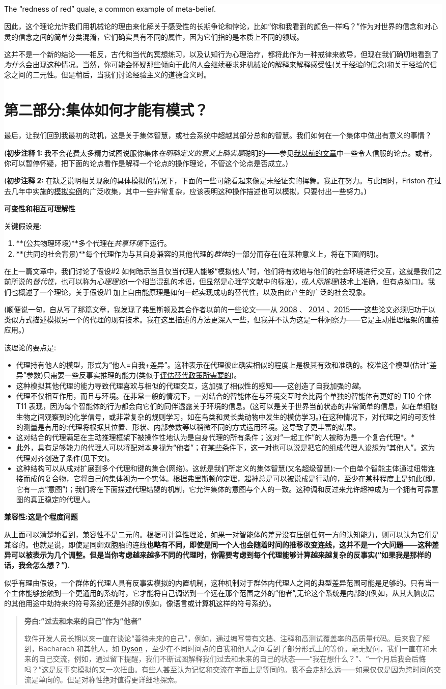 The “redness of red” quale, a common example of meta-belief.

因此，这个理论允许我们用机械论的理由来化解关于感受性的长期争论和悖论，比如“你和我看到的颜色一样吗？”作为对世界的信念和对心灵的信念之间的简单分类混淆，它们确实具有不同的属性，因为它们指的是本质上不同的领域。

这并不是一个新的结论——相反，古代和当代的冥想练习，以及认知行为心理治疗，都将此作为一种戒律来教导，但现在我们确切地看到了*为什么*会出现这种情况。当然，你可能会怀疑那些倾向于此的人会继续要求非机械论的解释来解释感受性(关于经验的信念)和关于经验的信念之间的二元性。但是稍后，当我们讨论经验主义的道德含义时。

# 第二部分:集体如何才能有模式？

最后，让我们回到我最初的动机，这是关于集体智慧，或社会系统中超越其部分总和的智慧。我们如何在一个集体中做出有意义的事情？

(**初步注释 1:** 我不会花费太多精力试图说服你集体*在明确定义的意义上确实是*聪明的——参见[我以前的文章](https://medium.com/@rkauf/towards-a-theory-of-superminds-4af8a433f6fe)中一些令人信服的论点。或者，你可以暂停怀疑，把下面的论点看作是解释一个论点的操作理论，不管这个论点是否成立。)

(**初步注释 2:** 在缺乏说明相关现象的具体模拟的情况下，下面的一些可能看起来像是未经证实的挥舞。我正在努力。与此同时，Friston 在过去几年中实施的[模拟实例](https://github.com/spm/spm12/blob/master/toolbox/DEM)的广泛收集，其中一些非常复杂，应该表明这种操作描述也可以模拟，只要付出一些努力。)

**可变性和相互可理解性**

关键假设是:

1.  **(公共物理环境)**多个代理在*共享环境*下运行。
2.  **(共同的社会背景)**每个代理作为与其自身兼容的其他代理的*群体*的一部分而存在(在某种意义上，将在下面阐明)。

在上一篇文章中，我们讨论了假设#2 如何暗示当且仅当代理人能够“模拟他人”时，他们将有效地与他们的社会环境进行交互，这就是我们之前所说的*替代性*，也可以称为*心理理论*(一个相当混乱的术语，但显然是心理学文献中的标准)，或*人际推理*(技术上准确，但有点拗口)。我们也概述了一个理论，关于假设#1 加上自由能原理是如何一起实现成功的替代性，以及由此产生的广泛的社会现象。

(顺便说一句，自从写了那篇文章，我发现了弗里斯顿及其合作者以前的一些论文——从 [2008](https://www.fil.ion.ucl.ac.uk/~karl/Game%20Theory%20of%20Mind.pdf) 、 [2014](https://www.frontiersin.org/articles/10.3389/fnhum.2014.00160/full) 、[2015](https://www.sciencedirect.com/science/article/pii/S105381001400230X)——这些论文必须归功于以类似方式描述模拟另一个的代理的现有技术。我在这里描述的方法更深入一些，但我并不认为这是一种洞察力——它是主动推理框架的直接应用。)

该理论的要点是:

*   代理持有他人的模型，形式为“他人=自我+差异”。这种表示在代理彼此确实相似的程度上是极其有效和准确的。校准这个模型(估计“差异”参数)只需要一些反事实推理的能力(类似于[评估替代政策所需要的](https://www.mitpressjournals.org/doi/full/10.1162/neco_a_00999))。
*   这种模拟其他代理的能力导致代理喜欢与相似的代理交互，这加强了相似性的感知——这创造了自我加强的*键*。
*   代理不仅相互作用，而且与环境。在非常一般的情况下，一对结合的智能体在与环境交互时会比两个单独的智能体有更好的 T10 个体 T11 表现，因为每个智能体的行为都会向它们的同伴透露关于环境的信息。(这可以是关于世界当前状态的非常简单的信息，如在单细胞生物之间观察到的化学信号，或非常复杂的规则学习，如在鸟类和灵长类动物中发生的模仿学习。)在这种情况下，对代理之间的可变性的测量是有用的:代理将根据其位置、形状、内部参数等以稍微不同的方式运用环境。这导致了更丰富的结果。
*   这对结合的代理满足在主动推理框架下被操作性地认为是自身代理的所有条件；这对“一起工作”的人被称为是一个复合代理*。*
*   此外，具有足够能力的代理人可以将配对本身视为“他者”；在某些条件下，这一对也可以说是把它的组成代理人设想为“其他人”。这为代理对齐创造了条件(见下文)。
*   这种结构可以从成对扩展到多个代理和键的集合(网络)。这就是我们所定义的集体智慧(又名超级智慧):一个由单个智能主体通过纽带连接而成的复合物，它将自己的集体视为一个实体。根据弗里斯顿的[定理](https://royalsocietypublishing.org/doi/full/10.1098/rsif.2013.0475)，超神总是可以被说成是行动的，至少在某种程度上是如此(即，它有一点“意图”)；我们将在下面描述代理结盟的机制，它允许集体的意图与个人的一致。这种调和反过来允许超神成为一个拥有可靠意图的真正稳定的代理人。

**兼容性:这是个程度问题**

从上面可以清楚地看到，兼容性不是二元的。根据可计算性理论，如果一对智能体的差异没有压倒任何一方的认知能力，则可以认为它们是兼容的。也就是说，即使是同卵双胞胎的连线**也略有不同，即使是同一个人也会随着时间的推移改变连线，这并不是一个大问题——这种差异可以被表示为几个调整。但是当你考虑越来越多不同的代理时，你需要考虑到每个代理能够计算越来越复杂的反事实(“如果我是那样的话，我会怎么想？”).**

似乎有理由假设，一个群体的代理人具有反事实模拟的内置机制，这种机制对于群体内代理人之间的典型差异范围可能是足够的。只有当一个主体能够接触到一个更通用的系统时，它才能将自己调谐到一个远在那个范围之外的“他者”,无论这个系统是内部的(例如，从其大脑皮层的其他用途中劫持来的符号系统)还是外部的(例如，像语言或计算机这样的符号系统)。

> **旁白:“过去和未来的自己”作为“他者”**
> 
> 软件开发人员长期以来一直在谈论“善待未来的自己”，例如，通过编写带有文档、注释和高测试覆盖率的高质量代码。后来我了解到，Bacharach 和其他人，如 [Dyson](https://www.amazon.com/Darwin-among-Machines-Evolution-Intelligence/dp/0465031625) ，至少在不同时间点的自我和他人之间看到了部分形式上的等价。毫无疑问，我们一直在和未来的自己交流，例如，通过留下提醒，我们不断试图解释我们过去和未来的自己的状态——“我在想什么？”、“一个月后我会后悔吗？”这是反事实模拟的又一次扭曲。有些人甚至认为记忆和交流在字面上是等同的。我不会走那么远——如果仅仅是因为跨时间的交流是单向的。但是对称性绝对值得更详细地探索。
